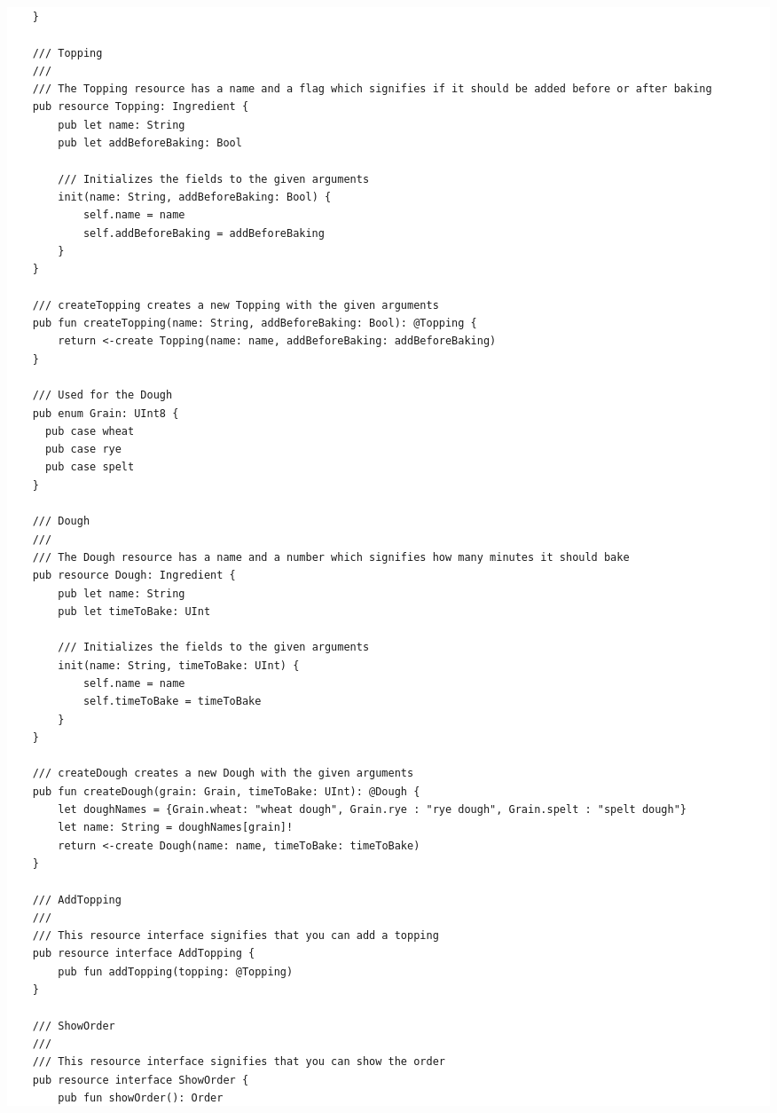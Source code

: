 ```cadence:BestPizzaPlace.cdc
    }

    /// Topping
    ///
    /// The Topping resource has a name and a flag which signifies if it should be added before or after baking
    pub resource Topping: Ingredient {
        pub let name: String
        pub let addBeforeBaking: Bool

        /// Initializes the fields to the given arguments
        init(name: String, addBeforeBaking: Bool) {
            self.name = name
            self.addBeforeBaking = addBeforeBaking
        }
    }

    /// createTopping creates a new Topping with the given arguments
    pub fun createTopping(name: String, addBeforeBaking: Bool): @Topping {
        return <-create Topping(name: name, addBeforeBaking: addBeforeBaking)
    }

    /// Used for the Dough
    pub enum Grain: UInt8 {
      pub case wheat
      pub case rye
      pub case spelt
    }

    /// Dough
    ///
    /// The Dough resource has a name and a number which signifies how many minutes it should bake
    pub resource Dough: Ingredient {
        pub let name: String
        pub let timeToBake: UInt

        /// Initializes the fields to the given arguments
        init(name: String, timeToBake: UInt) {
            self.name = name
            self.timeToBake = timeToBake
        }
    }

    /// createDough creates a new Dough with the given arguments
    pub fun createDough(grain: Grain, timeToBake: UInt): @Dough {
        let doughNames = {Grain.wheat: "wheat dough", Grain.rye : "rye dough", Grain.spelt : "spelt dough"}
        let name: String = doughNames[grain]!
        return <-create Dough(name: name, timeToBake: timeToBake)
    }

    /// AddTopping
    ///
    /// This resource interface signifies that you can add a topping
    pub resource interface AddTopping {
        pub fun addTopping(topping: @Topping)
    }

    /// ShowOrder
    ///
    /// This resource interface signifies that you can show the order
    pub resource interface ShowOrder {
        pub fun showOrder(): Order
```